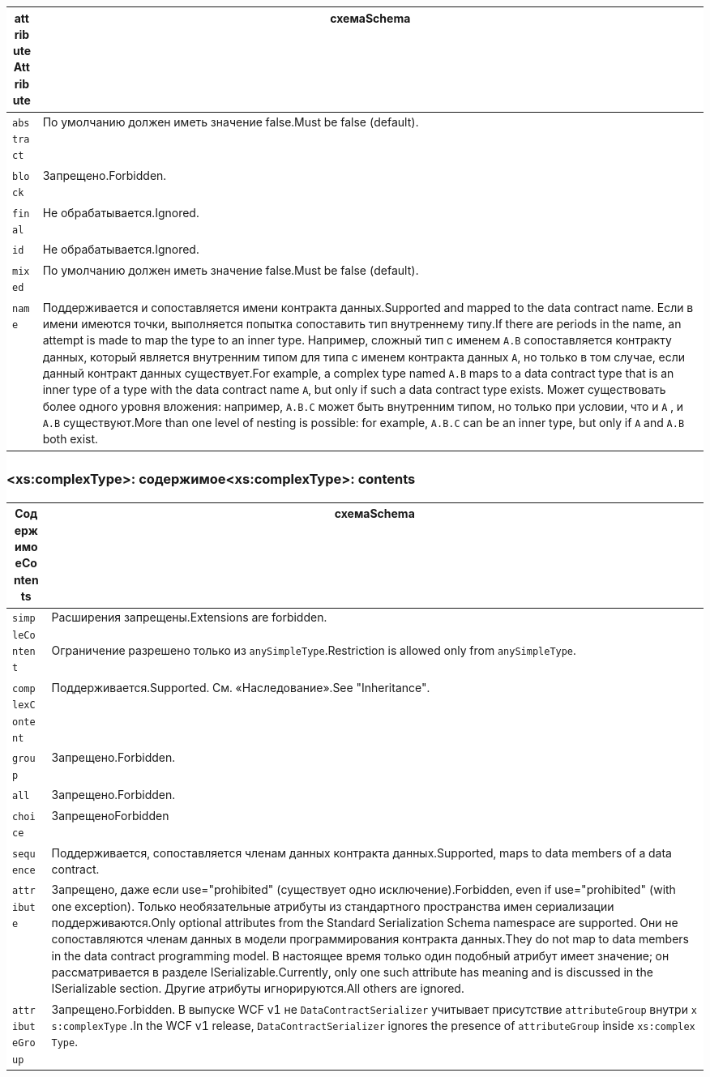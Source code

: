 |<span data-ttu-id="522e1-173">attribute</span><span class="sxs-lookup"><span data-stu-id="522e1-173">Attribute</span></span>|<span data-ttu-id="522e1-174">схема</span><span class="sxs-lookup"><span data-stu-id="522e1-174">Schema</span></span>|
|---------------|------------|
|`abstract`|<span data-ttu-id="522e1-175">По умолчанию должен иметь значение false.</span><span class="sxs-lookup"><span data-stu-id="522e1-175">Must be false (default).</span></span>|
|`block`|<span data-ttu-id="522e1-176">Запрещено.</span><span class="sxs-lookup"><span data-stu-id="522e1-176">Forbidden.</span></span>|
|`final`|<span data-ttu-id="522e1-177">Не обрабатывается.</span><span class="sxs-lookup"><span data-stu-id="522e1-177">Ignored.</span></span>|
|`id`|<span data-ttu-id="522e1-178">Не обрабатывается.</span><span class="sxs-lookup"><span data-stu-id="522e1-178">Ignored.</span></span>|
|`mixed`|<span data-ttu-id="522e1-179">По умолчанию должен иметь значение false.</span><span class="sxs-lookup"><span data-stu-id="522e1-179">Must be false (default).</span></span>|
|`name`|<span data-ttu-id="522e1-180">Поддерживается и сопоставляется имени контракта данных.</span><span class="sxs-lookup"><span data-stu-id="522e1-180">Supported and mapped to the data contract name.</span></span> <span data-ttu-id="522e1-181">Если в имени имеются точки, выполняется попытка сопоставить тип внутреннему типу.</span><span class="sxs-lookup"><span data-stu-id="522e1-181">If there are periods in the name, an attempt is made to map the type to an inner type.</span></span> <span data-ttu-id="522e1-182">Например, сложный тип с именем `A.B` сопоставляется контракту данных, который является внутренним типом для типа с именем контракта данных `A`, но только в том случае, если данный контракт данных существует.</span><span class="sxs-lookup"><span data-stu-id="522e1-182">For example, a complex type named `A.B` maps to a data contract type that is an inner type of a type with the data contract name `A`, but only if such a data contract type exists.</span></span> <span data-ttu-id="522e1-183">Может существовать более одного уровня вложения: например, `A.B.C` может быть внутренним типом, но только при условии, что и `A` , и `A.B` существуют.</span><span class="sxs-lookup"><span data-stu-id="522e1-183">More than one level of nesting is possible: for example, `A.B.C` can be an inner type, but only if `A` and `A.B` both exist.</span></span>|

### <a name="xscomplextype-contents"></a><span data-ttu-id="522e1-184">\<xs:complexType>: содержимое</span><span class="sxs-lookup"><span data-stu-id="522e1-184">\<xs:complexType>: contents</span></span>

|<span data-ttu-id="522e1-185">Содержимое</span><span class="sxs-lookup"><span data-stu-id="522e1-185">Contents</span></span>|<span data-ttu-id="522e1-186">схема</span><span class="sxs-lookup"><span data-stu-id="522e1-186">Schema</span></span>|
|--------------|------------|
|`simpleContent`|<span data-ttu-id="522e1-187">Расширения запрещены.</span><span class="sxs-lookup"><span data-stu-id="522e1-187">Extensions are forbidden.</span></span><br /><br /> <span data-ttu-id="522e1-188">Ограничение разрешено только из `anySimpleType`.</span><span class="sxs-lookup"><span data-stu-id="522e1-188">Restriction is allowed only from `anySimpleType`.</span></span>|
|`complexContent`|<span data-ttu-id="522e1-189">Поддерживается.</span><span class="sxs-lookup"><span data-stu-id="522e1-189">Supported.</span></span> <span data-ttu-id="522e1-190">См. «Наследование».</span><span class="sxs-lookup"><span data-stu-id="522e1-190">See "Inheritance".</span></span>|
|`group`|<span data-ttu-id="522e1-191">Запрещено.</span><span class="sxs-lookup"><span data-stu-id="522e1-191">Forbidden.</span></span>|
|`all`|<span data-ttu-id="522e1-192">Запрещено.</span><span class="sxs-lookup"><span data-stu-id="522e1-192">Forbidden.</span></span>|
|`choice`|<span data-ttu-id="522e1-193">Запрещено</span><span class="sxs-lookup"><span data-stu-id="522e1-193">Forbidden</span></span>|
|`sequence`|<span data-ttu-id="522e1-194">Поддерживается, сопоставляется членам данных контракта данных.</span><span class="sxs-lookup"><span data-stu-id="522e1-194">Supported, maps to data members of a data contract.</span></span>|
|`attribute`|<span data-ttu-id="522e1-195">Запрещено, даже если use="prohibited" (существует одно исключение).</span><span class="sxs-lookup"><span data-stu-id="522e1-195">Forbidden, even if use="prohibited" (with one exception).</span></span> <span data-ttu-id="522e1-196">Только необязательные атрибуты из стандартного пространства имен сериализации поддерживаются.</span><span class="sxs-lookup"><span data-stu-id="522e1-196">Only optional attributes from the Standard Serialization Schema namespace are supported.</span></span> <span data-ttu-id="522e1-197">Они не сопоставляются членам данных в модели программирования контракта данных.</span><span class="sxs-lookup"><span data-stu-id="522e1-197">They do not map to data members in the data contract programming model.</span></span> <span data-ttu-id="522e1-198">В настоящее время только один подобный атрибут имеет значение; он рассматривается в разделе ISerializable.</span><span class="sxs-lookup"><span data-stu-id="522e1-198">Currently, only one such attribute has meaning and is discussed in the ISerializable section.</span></span> <span data-ttu-id="522e1-199">Другие атрибуты игнорируются.</span><span class="sxs-lookup"><span data-stu-id="522e1-199">All others are ignored.</span></span>|
|`attributeGroup`|<span data-ttu-id="522e1-200">Запрещено.</span><span class="sxs-lookup"><span data-stu-id="522e1-200">Forbidden.</span></span> <span data-ttu-id="522e1-201">В выпуске WCF v1 не `DataContractSerializer` учитывает присутствие `attributeGroup` внутри `xs:complexType` .</span><span class="sxs-lookup"><span data-stu-id="522e1-201">In the WCF v1 release, `DataContractSerializer` ignores the presence of `attributeGroup` inside `xs:complexType`.</span></span>|